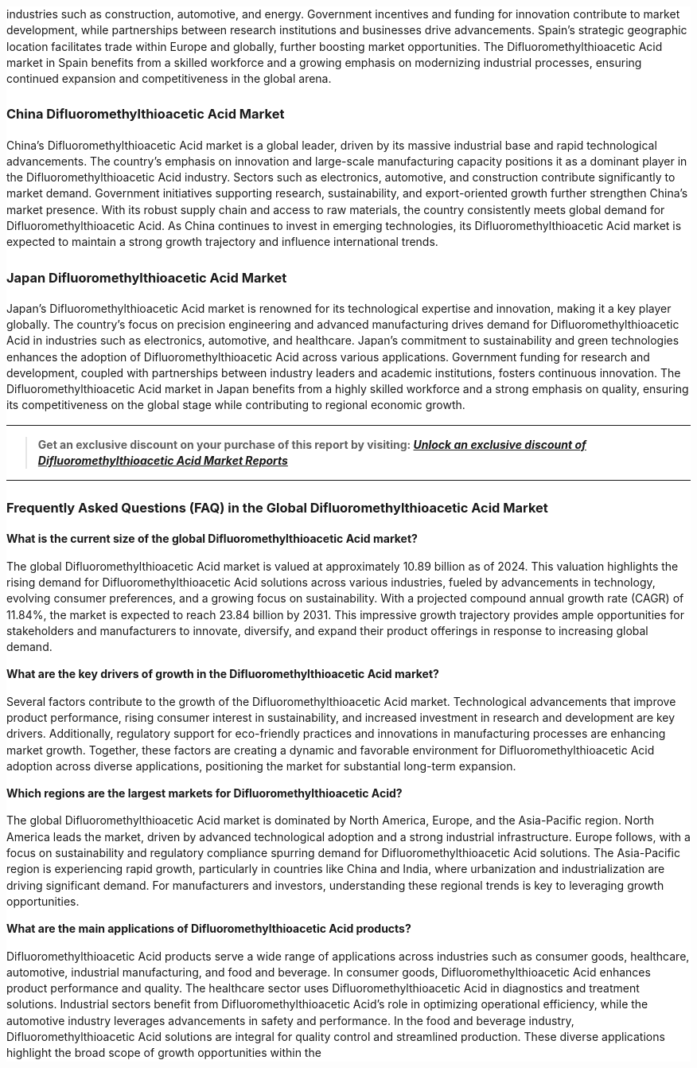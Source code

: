 industries such as construction, automotive, and energy. Government incentives and funding for innovation contribute to market development, while partnerships between research institutions and businesses drive advancements. Spain&rsquo;s strategic geographic location facilitates trade within Europe and globally, further boosting market opportunities. The Difluoromethylthioacetic Acid market in Spain benefits from a skilled workforce and a growing emphasis on modernizing industrial processes, ensuring continued expansion and competitiveness in the global arena.</p><h3>China Difluoromethylthioacetic Acid Market</h3><p>China&rsquo;s Difluoromethylthioacetic Acid market is a global leader, driven by its massive industrial base and rapid technological advancements. The country&rsquo;s emphasis on innovation and large-scale manufacturing capacity positions it as a dominant player in the Difluoromethylthioacetic Acid industry. Sectors such as electronics, automotive, and construction contribute significantly to market demand. Government initiatives supporting research, sustainability, and export-oriented growth further strengthen China&rsquo;s market presence. With its robust supply chain and access to raw materials, the country consistently meets global demand for Difluoromethylthioacetic Acid. As China continues to invest in emerging technologies, its Difluoromethylthioacetic Acid market is expected to maintain a strong growth trajectory and influence international trends.</p><h3>Japan Difluoromethylthioacetic Acid Market</h3><p>Japan&rsquo;s Difluoromethylthioacetic Acid market is renowned for its technological expertise and innovation, making it a key player globally. The country&rsquo;s focus on precision engineering and advanced manufacturing drives demand for Difluoromethylthioacetic Acid in industries such as electronics, automotive, and healthcare. Japan&rsquo;s commitment to sustainability and green technologies enhances the adoption of Difluoromethylthioacetic Acid across various applications. Government funding for research and development, coupled with partnerships between industry leaders and academic institutions, fosters continuous innovation. The Difluoromethylthioacetic Acid market in Japan benefits from a highly skilled workforce and a strong emphasis on quality, ensuring its competitiveness on the global stage while contributing to regional economic growth.</p><hr /><blockquote><p><strong>Get an exclusive discount on your purchase of this report by visiting: <em><a href="://marketresearchpulse.com/ask-for-discount/124892?utm_source=Github&amp;utm_medium=0112">Unlock an exclusive discount of Difluoromethylthioacetic Acid Market Reports</a></em>&nbsp;</strong></p></blockquote><hr /><h3>Frequently Asked Questions (FAQ) in the Global Difluoromethylthioacetic Acid Market</h3><p><strong>What is the current size of the global Difluoromethylthioacetic Acid market?</strong></p><p>The global Difluoromethylthioacetic Acid market is valued at approximately 10.89 billion as of 2024. This valuation highlights the rising demand for Difluoromethylthioacetic Acid solutions across various industries, fueled by advancements in technology, evolving consumer preferences, and a growing focus on sustainability. With a projected compound annual growth rate (CAGR) of 11.84%, the market is expected to reach 23.84 billion by 2031. This impressive growth trajectory provides ample opportunities for stakeholders and manufacturers to innovate, diversify, and expand their product offerings in response to increasing global demand.</p><p><strong>What are the key drivers of growth in the Difluoromethylthioacetic Acid market?</strong></p><p>Several factors contribute to the growth of the Difluoromethylthioacetic Acid market. Technological advancements that improve product performance, rising consumer interest in sustainability, and increased investment in research and development are key drivers. Additionally, regulatory support for eco-friendly practices and innovations in manufacturing processes are enhancing market growth. Together, these factors are creating a dynamic and favorable environment for Difluoromethylthioacetic Acid adoption across diverse applications, positioning the market for substantial long-term expansion.</p><p><strong>Which regions are the largest markets for Difluoromethylthioacetic Acid?</strong></p><p>The global Difluoromethylthioacetic Acid market is dominated by North America, Europe, and the Asia-Pacific region. North America leads the market, driven by advanced technological adoption and a strong industrial infrastructure. Europe follows, with a focus on sustainability and regulatory compliance spurring demand for Difluoromethylthioacetic Acid solutions. The Asia-Pacific region is experiencing rapid growth, particularly in countries like China and India, where urbanization and industrialization are driving significant demand. For manufacturers and investors, understanding these regional trends is key to leveraging growth opportunities.</p><p><strong>What are the main applications of Difluoromethylthioacetic Acid products?</strong></p><p>Difluoromethylthioacetic Acid products serve a wide range of applications across industries such as consumer goods, healthcare, automotive, industrial manufacturing, and food and beverage. In consumer goods, Difluoromethylthioacetic Acid enhances product performance and quality. The healthcare sector uses Difluoromethylthioacetic Acid in diagnostics and treatment solutions. Industrial sectors benefit from Difluoromethylthioacetic Acid&rsquo;s role in optimizing operational efficiency, while the automotive industry leverages advancements in safety and performance. In the food and beverage industry, Difluoromethylthioacetic Acid solutions are integral for quality control and streamlined production. These diverse applications highlight the broad scope of growth opportunities within the